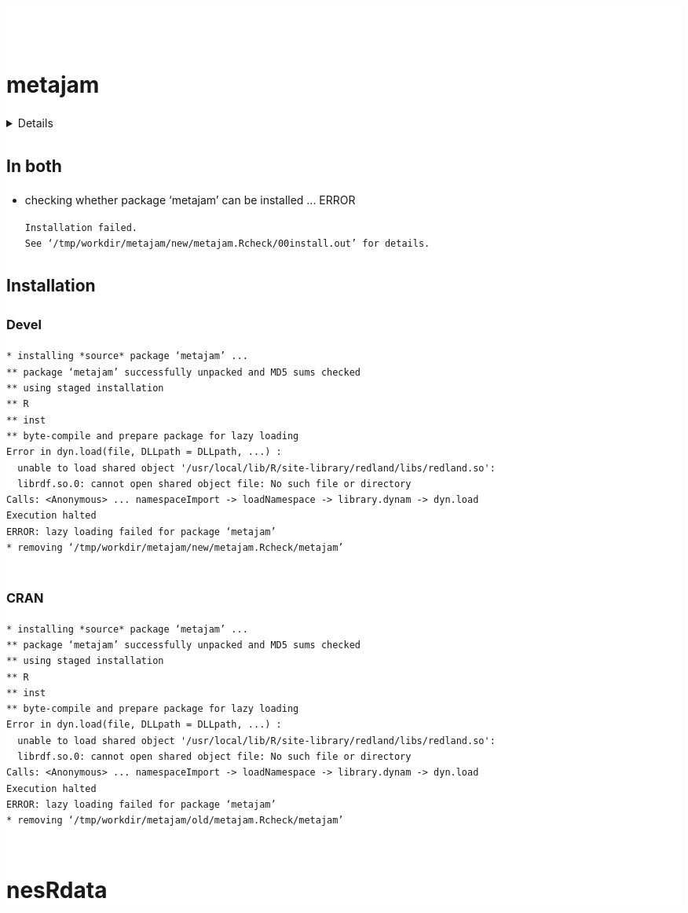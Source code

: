 ```



```
# metajam

<details></details>

## In both

*   checking whether package ‘metajam’ can be installed ... ERROR
    ```
    Installation failed.
    See ‘/tmp/workdir/metajam/new/metajam.Rcheck/00install.out’ for details.
    ```

## Installation

### Devel

```
* installing *source* package ‘metajam’ ...
** package ‘metajam’ successfully unpacked and MD5 sums checked
** using staged installation
** R
** inst
** byte-compile and prepare package for lazy loading
Error in dyn.load(file, DLLpath = DLLpath, ...) : 
  unable to load shared object '/usr/local/lib/R/site-library/redland/libs/redland.so':
  librdf.so.0: cannot open shared object file: No such file or directory
Calls: <Anonymous> ... namespaceImport -> loadNamespace -> library.dynam -> dyn.load
Execution halted
ERROR: lazy loading failed for package ‘metajam’
* removing ‘/tmp/workdir/metajam/new/metajam.Rcheck/metajam’


```
### CRAN

```
* installing *source* package ‘metajam’ ...
** package ‘metajam’ successfully unpacked and MD5 sums checked
** using staged installation
** R
** inst
** byte-compile and prepare package for lazy loading
Error in dyn.load(file, DLLpath = DLLpath, ...) : 
  unable to load shared object '/usr/local/lib/R/site-library/redland/libs/redland.so':
  librdf.so.0: cannot open shared object file: No such file or directory
Calls: <Anonymous> ... namespaceImport -> loadNamespace -> library.dynam -> dyn.load
Execution halted
ERROR: lazy loading failed for package ‘metajam’
* removing ‘/tmp/workdir/metajam/old/metajam.Rcheck/metajam’


```
# nesRdata
